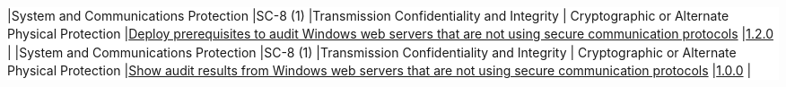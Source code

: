 |System and Communications Protection |SC-8 (1) |Transmission Confidentiality and Integrity \| Cryptographic or Alternate Physical Protection |[Deploy prerequisites to audit Windows web servers that are not using secure communication protocols](https://portal.azure.com/#blade/Microsoft_Azure_Policy/PolicyDetailBlade/definitionId/%2Fproviders%2FMicrosoft.Authorization%2FpolicyDefinitions%2Fb2fc8f91-866d-4434-9089-5ebfe38d6fd8) |[1.2.0](https://github.com/Azure/azure-policy/blob/master/built-in-policies/policyDefinitions/Guest%20Configuration/GuestConfiguration_WindowsTLS_Deploy.json) |
|System and Communications Protection |SC-8 (1) |Transmission Confidentiality and Integrity \| Cryptographic or Alternate Physical Protection |[Show audit results from Windows web servers that are not using secure communication protocols](https://portal.azure.com/#blade/Microsoft_Azure_Policy/PolicyDetailBlade/definitionId/%2Fproviders%2FMicrosoft.Authorization%2FpolicyDefinitions%2F60ffe3e2-4604-4460-8f22-0f1da058266c) |[1.0.0](https://github.com/Azure/azure-policy/blob/master/built-in-policies/policyDefinitions/Guest%20Configuration/GuestConfiguration_WindowsTLS_Audit.json) |

